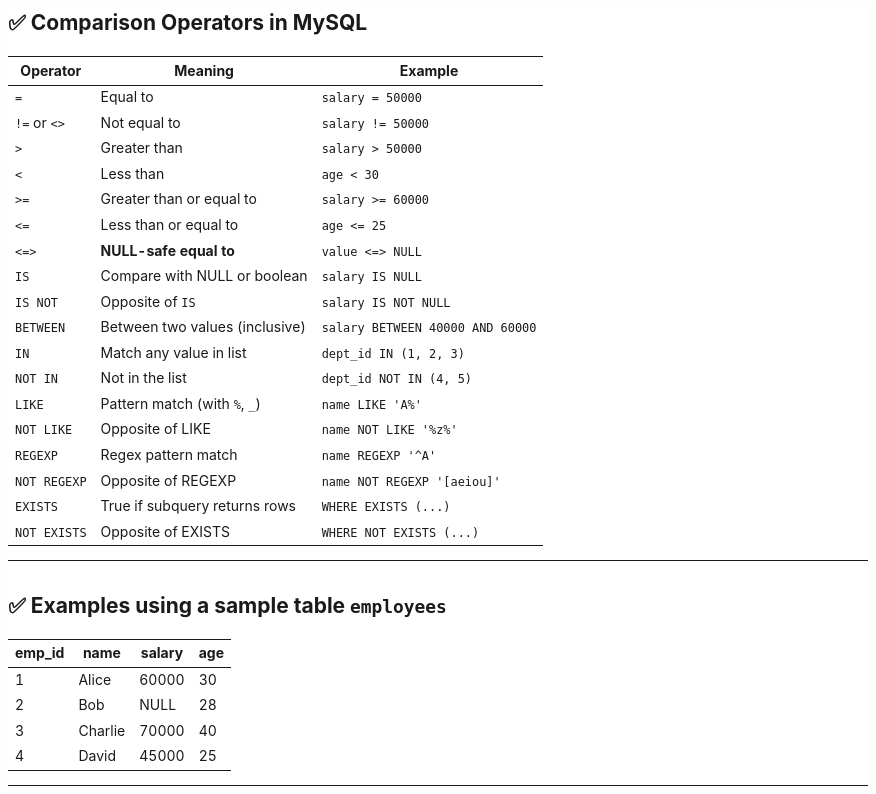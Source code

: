 ## ✅ Comparison Operators in MySQL

| Operator     | Meaning                        | Example                          |
| ------------ | ------------------------------ | -------------------------------- |
| `=`          | Equal to                       | `salary = 50000`                 |
| `!=` or `<>` | Not equal to                   | `salary != 50000`                |
| `>`          | Greater than                   | `salary > 50000`                 |
| `<`          | Less than                      | `age < 30`                       |
| `>=`         | Greater than or equal to       | `salary >= 60000`                |
| `<=`         | Less than or equal to          | `age <= 25`                      |
| `<=>`        | **NULL-safe equal to**         | `value <=> NULL`                 |
| `IS`         | Compare with NULL or boolean   | `salary IS NULL`                 |
| `IS NOT`     | Opposite of `IS`               | `salary IS NOT NULL`             |
| `BETWEEN`    | Between two values (inclusive) | `salary BETWEEN 40000 AND 60000` |
| `IN`         | Match any value in list        | `dept_id IN (1, 2, 3)`           |
| `NOT IN`     | Not in the list                | `dept_id NOT IN (4, 5)`          |
| `LIKE`       | Pattern match (with `%`, `_`)  | `name LIKE 'A%'`                 |
| `NOT LIKE`   | Opposite of LIKE               | `name NOT LIKE '%z%'`            |
| `REGEXP`     | Regex pattern match            | `name REGEXP '^A'`               |
| `NOT REGEXP` | Opposite of REGEXP             | `name NOT REGEXP '[aeiou]'`      |
| `EXISTS`     | True if subquery returns rows  | `WHERE EXISTS (...)`             |
| `NOT EXISTS` | Opposite of EXISTS             | `WHERE NOT EXISTS (...)`         |

---

## ✅ Examples using a sample table `employees`

| emp\_id | name    | salary | age |
| ------- | ------- | ------ | --- |
| 1       | Alice   | 60000  | 30  |
| 2       | Bob     | NULL   | 28  |
| 3       | Charlie | 70000  | 40  |
| 4       | David   | 45000  | 25  |

---
